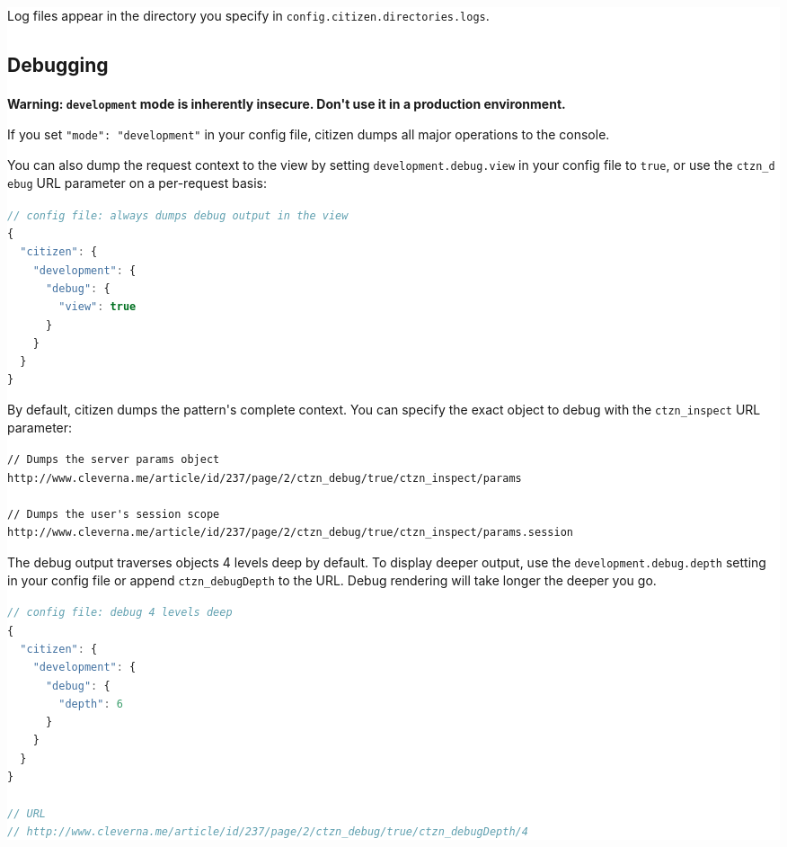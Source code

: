 Log files appear in the directory you specify in `config.citizen.directories.logs`.


## Debugging

**Warning: `development` mode is inherently insecure. Don't use it in a production environment.**

If you set `"mode": "development"` in your config file, citizen dumps all major operations to the console.

You can also dump the request context to the view by setting `development.debug.view` in your config file to `true`, or use the `ctzn_debug` URL parameter on a per-request basis:

```js
// config file: always dumps debug output in the view
{
  "citizen": {
    "development": {
      "debug": {
        "view": true
      }
    }
  }
}
```

By default, citizen dumps the pattern's complete context. You can specify the exact object to debug with the `ctzn_inspect` URL parameter:

```
// Dumps the server params object
http://www.cleverna.me/article/id/237/page/2/ctzn_debug/true/ctzn_inspect/params

// Dumps the user's session scope
http://www.cleverna.me/article/id/237/page/2/ctzn_debug/true/ctzn_inspect/params.session
```

The debug output traverses objects 4 levels deep by default. To display deeper output, use the `development.debug.depth` setting in your config file or append `ctzn_debugDepth` to the URL. Debug rendering will take longer the deeper you go.

```js
// config file: debug 4 levels deep
{
  "citizen": {
    "development": {
      "debug": {
        "depth": 6
      }
    }
  }
}

// URL
// http://www.cleverna.me/article/id/237/page/2/ctzn_debug/true/ctzn_debugDepth/4
```
